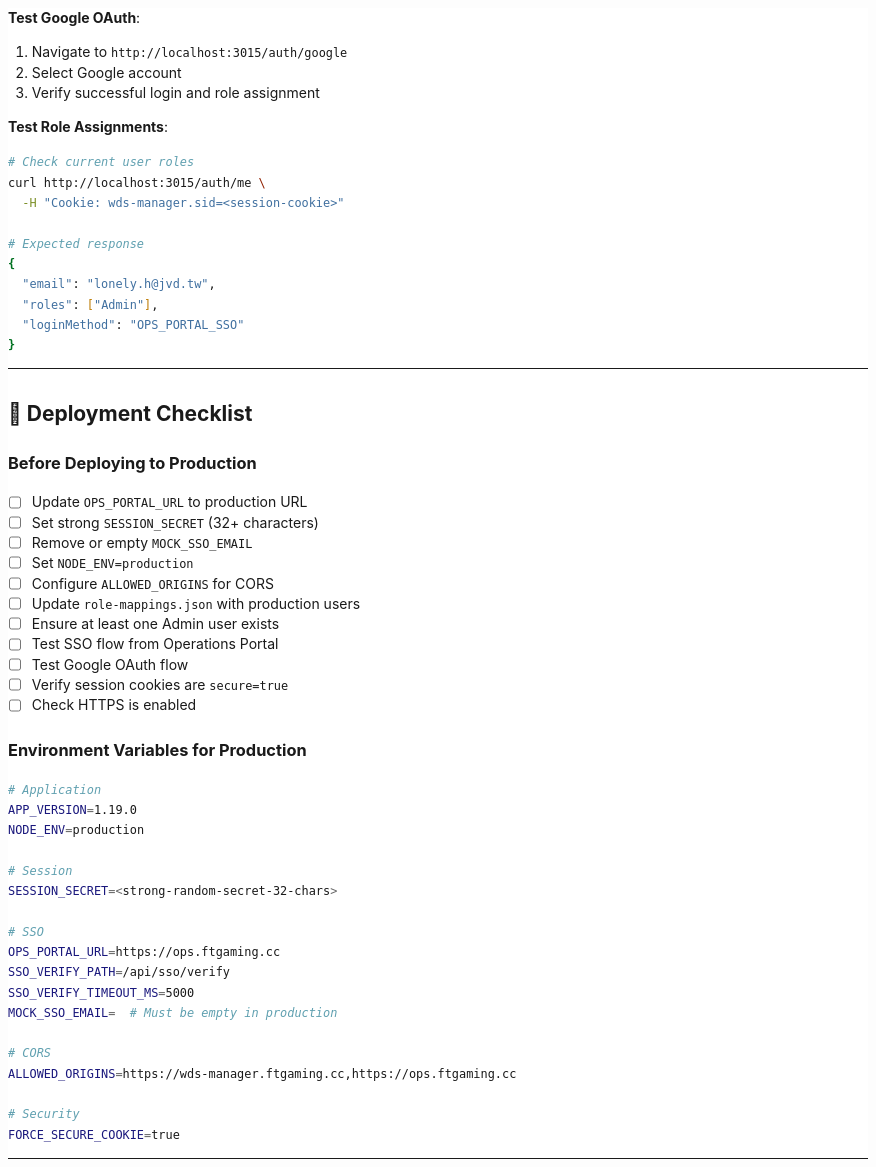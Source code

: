 **Test Google OAuth**:

1. Navigate to `http://localhost:3015/auth/google`
2. Select Google account
3. Verify successful login and role assignment

**Test Role Assignments**:

```bash
# Check current user roles
curl http://localhost:3015/auth/me \
  -H "Cookie: wds-manager.sid=<session-cookie>"

# Expected response
{
  "email": "lonely.h@jvd.tw",
  "roles": ["Admin"],
  "loginMethod": "OPS_PORTAL_SSO"
}
```

---

## 🚀 Deployment Checklist

### Before Deploying to Production

- [ ] Update `OPS_PORTAL_URL` to production URL
- [ ] Set strong `SESSION_SECRET` (32+ characters)
- [ ] Remove or empty `MOCK_SSO_EMAIL`
- [ ] Set `NODE_ENV=production`
- [ ] Configure `ALLOWED_ORIGINS` for CORS
- [ ] Update `role-mappings.json` with production users
- [ ] Ensure at least one Admin user exists
- [ ] Test SSO flow from Operations Portal
- [ ] Test Google OAuth flow
- [ ] Verify session cookies are `secure=true`
- [ ] Check HTTPS is enabled

### Environment Variables for Production

```bash
# Application
APP_VERSION=1.19.0
NODE_ENV=production

# Session
SESSION_SECRET=<strong-random-secret-32-chars>

# SSO
OPS_PORTAL_URL=https://ops.ftgaming.cc
SSO_VERIFY_PATH=/api/sso/verify
SSO_VERIFY_TIMEOUT_MS=5000
MOCK_SSO_EMAIL=  # Must be empty in production

# CORS
ALLOWED_ORIGINS=https://wds-manager.ftgaming.cc,https://ops.ftgaming.cc

# Security
FORCE_SECURE_COOKIE=true
```

---